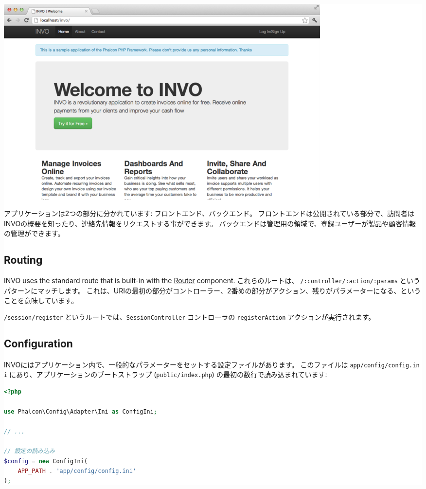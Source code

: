 ![](/assets/images/content/tutorial-invo-1.png)

アプリケーションは2つの部分に分かれています: フロントエンド、バックエンド。 フロントエンドは公開されている部分で、訪問者はINVOの概要を知ったり、連絡先情報をリクエストする事ができます。 バックエンドは管理用の領域で、登録ユーザーが製品や顧客情報の管理ができます。

<a name='routing'></a>

## Routing

INVO uses the standard route that is built-in with the [Router](/4.0/en/routing) component. これらのルートは、 `/:controller/:action/:params` というパターンにマッチします。 これは、URIの最初の部分がコントローラー、2番めの部分がアクション、残りがパラメーターになる、ということを意味しています。

`/session/register` というルートでは、`SessionController` コントローラの `registerAction` アクションが実行されます。

<a name='configuration'></a>

## Configuration

INVOにはアプリケーション内で、一般的なパラメーターをセットする設定ファイルがあります。 このファイルは `app/config/config.ini` にあり、アプリケーションのブートストラップ (`public/index.php`) の最初の数行で読み込まれています:

```php
<?php

use Phalcon\Config\Adapter\Ini as ConfigIni;

// ...

// 設定の読み込み
$config = new ConfigIni(
    APP_PATH . 'app/config/config.ini'
);

```
